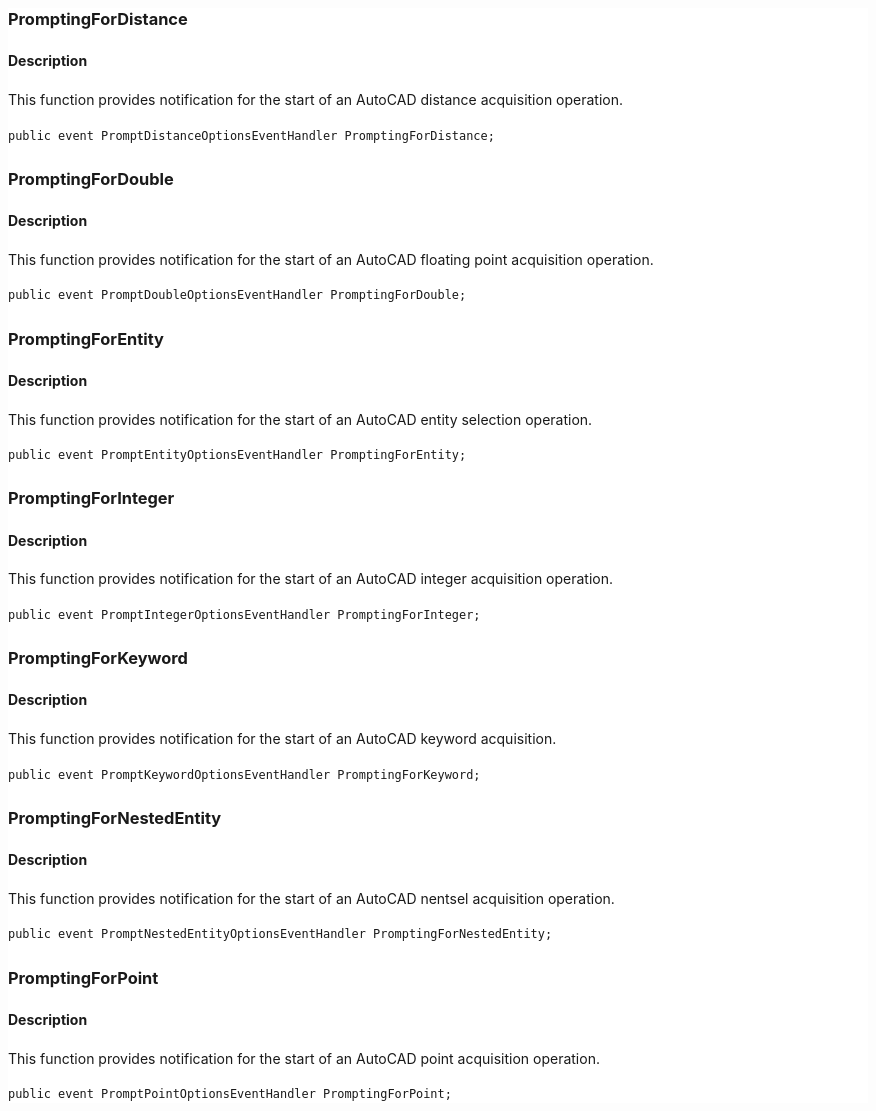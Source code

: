 ### PromptingForDistance

#### Description
This function provides notification for the start of an AutoCAD distance acquisition operation.
```text
public event PromptDistanceOptionsEventHandler PromptingForDistance;
```

### PromptingForDouble

#### Description
This function provides notification for the start of an AutoCAD floating point acquisition operation.
```text
public event PromptDoubleOptionsEventHandler PromptingForDouble;
```

### PromptingForEntity

#### Description
This function provides notification for the start of an AutoCAD entity selection operation.
```text
public event PromptEntityOptionsEventHandler PromptingForEntity;
```

### PromptingForInteger

#### Description
This function provides notification for the start of an AutoCAD integer acquisition operation.
```text
public event PromptIntegerOptionsEventHandler PromptingForInteger;
```

### PromptingForKeyword

#### Description
This function provides notification for the start of an AutoCAD keyword acquisition.
```text
public event PromptKeywordOptionsEventHandler PromptingForKeyword;
```

### PromptingForNestedEntity

#### Description
This function provides notification for the start of an AutoCAD nentsel acquisition operation.
```text
public event PromptNestedEntityOptionsEventHandler PromptingForNestedEntity;
```

### PromptingForPoint

#### Description
This function provides notification for the start of an AutoCAD point acquisition operation.
```text
public event PromptPointOptionsEventHandler PromptingForPoint;
```
